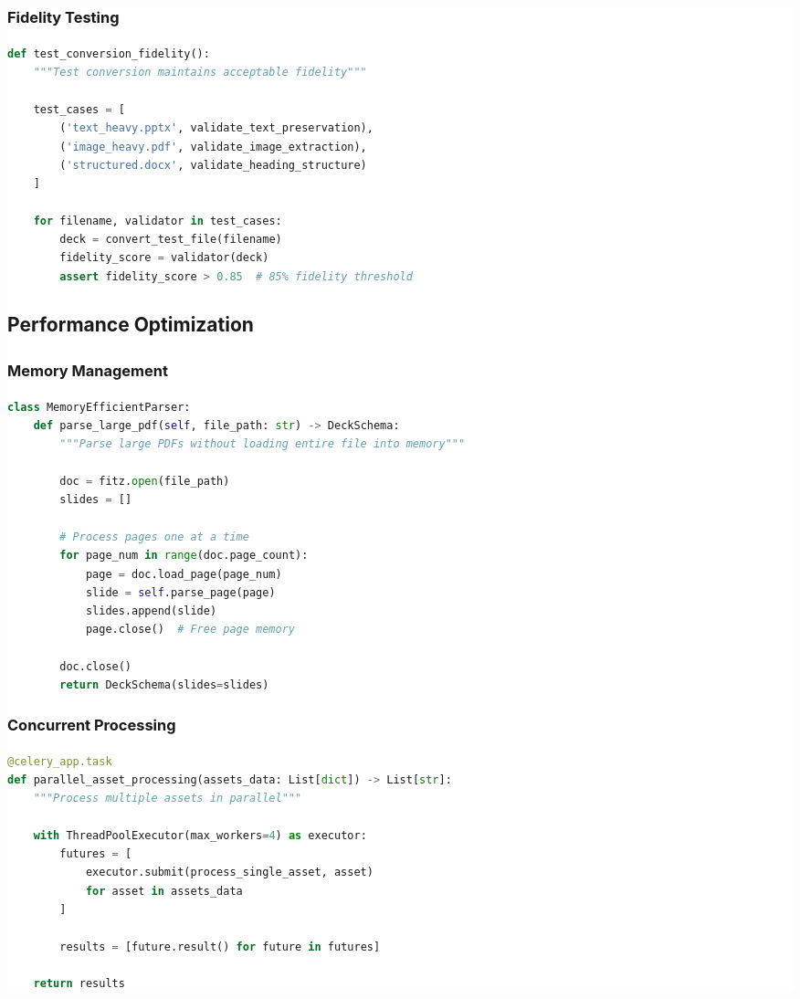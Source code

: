 ### Fidelity Testing
```python
def test_conversion_fidelity():
    """Test conversion maintains acceptable fidelity"""
    
    test_cases = [
        ('text_heavy.pptx', validate_text_preservation),
        ('image_heavy.pdf', validate_image_extraction),
        ('structured.docx', validate_heading_structure)
    ]
    
    for filename, validator in test_cases:
        deck = convert_test_file(filename)
        fidelity_score = validator(deck)
        assert fidelity_score > 0.85  # 85% fidelity threshold
```

## Performance Optimization

### Memory Management
```python
class MemoryEfficientParser:
    def parse_large_pdf(self, file_path: str) -> DeckSchema:
        """Parse large PDFs without loading entire file into memory"""
        
        doc = fitz.open(file_path)
        slides = []
        
        # Process pages one at a time
        for page_num in range(doc.page_count):
            page = doc.load_page(page_num)
            slide = self.parse_page(page)
            slides.append(slide)
            page.close()  # Free page memory
            
        doc.close()
        return DeckSchema(slides=slides)
```

### Concurrent Processing
```python
@celery_app.task
def parallel_asset_processing(assets_data: List[dict]) -> List[str]:
    """Process multiple assets in parallel"""
    
    with ThreadPoolExecutor(max_workers=4) as executor:
        futures = [
            executor.submit(process_single_asset, asset)
            for asset in assets_data
        ]
        
        results = [future.result() for future in futures]
    
    return results
```
